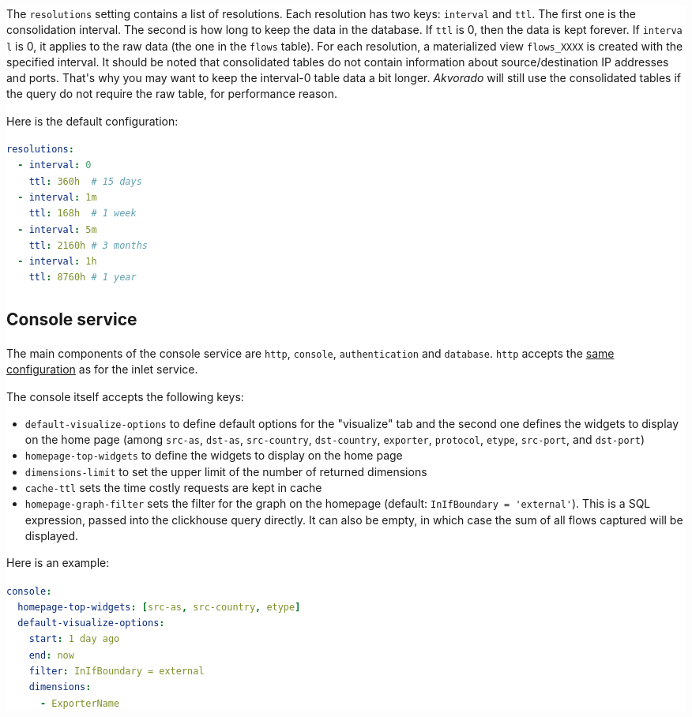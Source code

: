 The `resolutions` setting contains a list of resolutions. Each
resolution has two keys: `interval` and `ttl`. The first one is the
consolidation interval. The second is how long to keep the data in the
database. If `ttl` is 0, then the data is kept forever. If `interval`
is 0, it applies to the raw data (the one in the `flows` table). For
each resolution, a materialized view `flows_XXXX` is created with the
specified interval. It should be noted that consolidated tables do not
contain information about source/destination IP addresses and ports.
That's why you may want to keep the interval-0 table data a bit
longer. *Akvorado* will still use the consolidated tables if the query
do not require the raw table, for performance reason.

Here is the default configuration:

```yaml
resolutions:
  - interval: 0
    ttl: 360h  # 15 days
  - interval: 1m
    ttl: 168h  # 1 week
  - interval: 5m
    ttl: 2160h # 3 months
  - interval: 1h
    ttl: 8760h # 1 year
```

## Console service

The main components of the console service are `http`, `console`,
`authentication` and `database`. `http` accepts the [same configuration](#http)
as for the inlet service.

The console itself accepts the following keys:

 - `default-visualize-options` to define default options for the
   "visualize" tab and the second one defines the widgets to display
   on the home page (among `src-as`, `dst-as`, `src-country`,
   `dst-country`, `exporter`, `protocol`, `etype`, `src-port`, and
   `dst-port`)
 - `homepage-top-widgets` to define the widgets to display on the home page
 - `dimensions-limit` to set the upper limit of the number of returned dimensions
 - `cache-ttl` sets the time costly requests are kept in cache
 - `homepage-graph-filter` sets the filter for the graph on the
    homepage (default: `InIfBoundary = 'external'`). 
    This is a SQL expression, passed into the clickhouse query directly. 
    It can also be empty, in which case the sum of all flows captured will be displayed.

Here is an example:

```yaml
console:
  homepage-top-widgets: [src-as, src-country, etype]
  default-visualize-options:
    start: 1 day ago
    end: now
    filter: InIfBoundary = external
    dimensions:
      - ExporterName
```


[protocol buffers format]: https://developers.google.com/protocol-buffers
[length-delimited format]: https://cwiki.apache.org/confluence/display/GEODE/Delimiting+Protobuf+Messages
[regular expressions 101]: https://regex101.com/
[expected result]: https://regex101.com/r/eg6drf/1
[expr]: https://expr-lang.org/docs/language-definition
[from Go]: https://github.com/google/re2/wiki/Syntax
[MaxMind DB file format]: https://maxmind.github.io/MaxMind-DB/
[YAML anchors]: https://www.linode.com/docs/guides/yaml-anchors-aliases-overrides-extensions/
[clickhouse documentation]: https://clickhouse.com/docs/en/engines/table-engines/integrations/kafka/#table_engine-kafka-creating-a-table